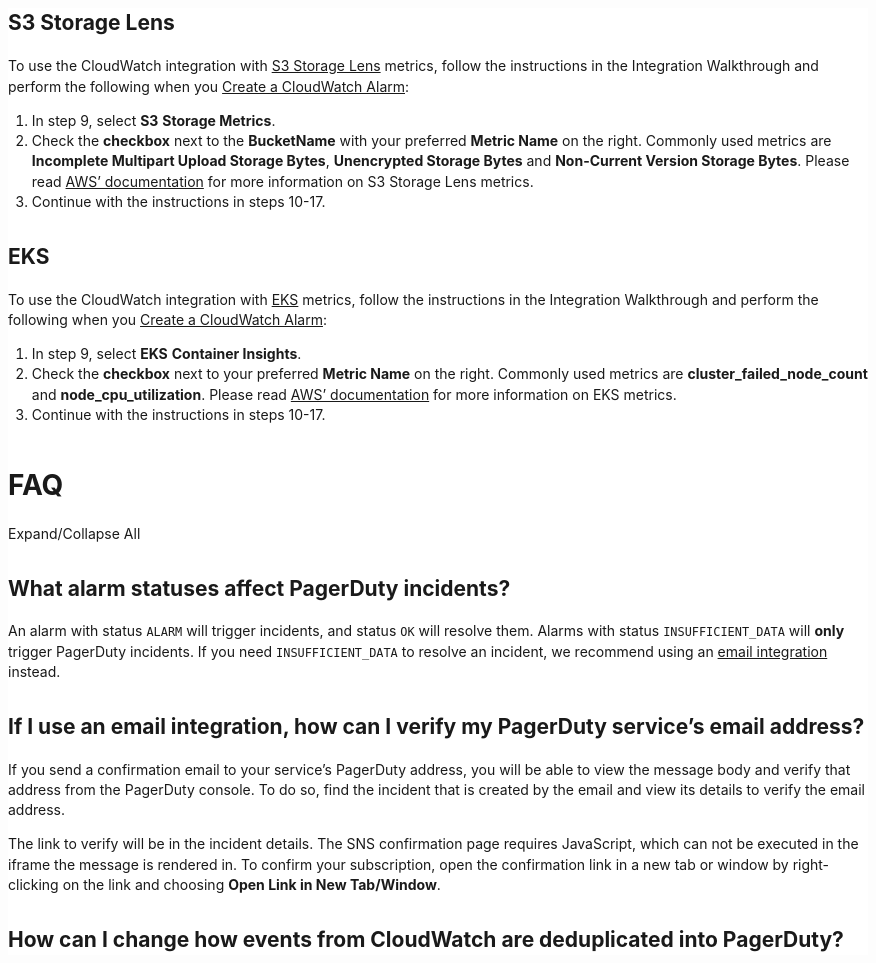 S3 Storage Lens
---------------

To use the CloudWatch integration with [S3 Storage Lens](https://docs.aws.amazon.com/AmazonS3/latest/userguide/storage_lens.html) metrics, follow the instructions in the Integration Walkthrough and perform the following when you [Create a CloudWatch Alarm](#in-the-aws-management-console):

1. In step 9, select **S3**  **Storage Metrics**.
2. Check the **checkbox** next to the **BucketName** with your preferred **Metric Name** on the right. Commonly used metrics are **Incomplete Multipart Upload Storage Bytes**, **Unencrypted Storage Bytes** and **Non-Current Version Storage Bytes**. Please read [AWS’ documentation](https://docs.aws.amazon.com/AmazonS3/latest/userguide/storage_lens_metrics_glossary.html) for more information on S3 Storage Lens metrics.
3. Continue with the instructions in steps 10-17.

EKS
---

To use the CloudWatch integration with [EKS](https://docs.aws.amazon.com/eks/?id=docs_gateway) metrics, follow the instructions in the Integration Walkthrough and perform the following when you [Create a CloudWatch Alarm](#in-the-aws-management-console):

1. In step 9, select **EKS**  **Container Insights**.
2. Check the **checkbox** next to your preferred **Metric Name** on the right. Commonly used metrics are **cluster\_failed\_node\_count** and **node\_cpu\_utilization**. Please read [AWS’ documentation](https://docs.aws.amazon.com/AmazonCloudWatch/latest/monitoring/Container-Insights-metrics-EKS.html) for more information on EKS metrics.
3. Continue with the instructions in steps 10-17.

FAQ
===

Expand/Collapse All

What alarm statuses affect PagerDuty incidents?
-----------------------------------------------

An alarm with status `ALARM` will trigger incidents, and status `OK` will resolve them. Alarms with status `INSUFFICIENT_DATA` will **only** trigger PagerDuty incidents. If you need `INSUFFICIENT_DATA` to resolve an incident, we recommend using an [email integration](/main/docs/email-integration-guide) instead.

If I use an email integration, how can I verify my PagerDuty service’s email address?
-------------------------------------------------------------------------------------

If you send a confirmation email to your service’s PagerDuty address, you will be able to view the message body and verify that address from the PagerDuty console. To do so, find the incident that is created by the email and view its details to verify the email address.

The link to verify will be in the incident details. The SNS confirmation page requires JavaScript, which can not be executed in the iframe the message is rendered in. To confirm your subscription, open the confirmation link in a new tab or window by right-clicking on the link and choosing **Open Link in New Tab/Window**.

How can I change how events from CloudWatch are deduplicated into PagerDuty?
----------------------------------------------------------------------------
